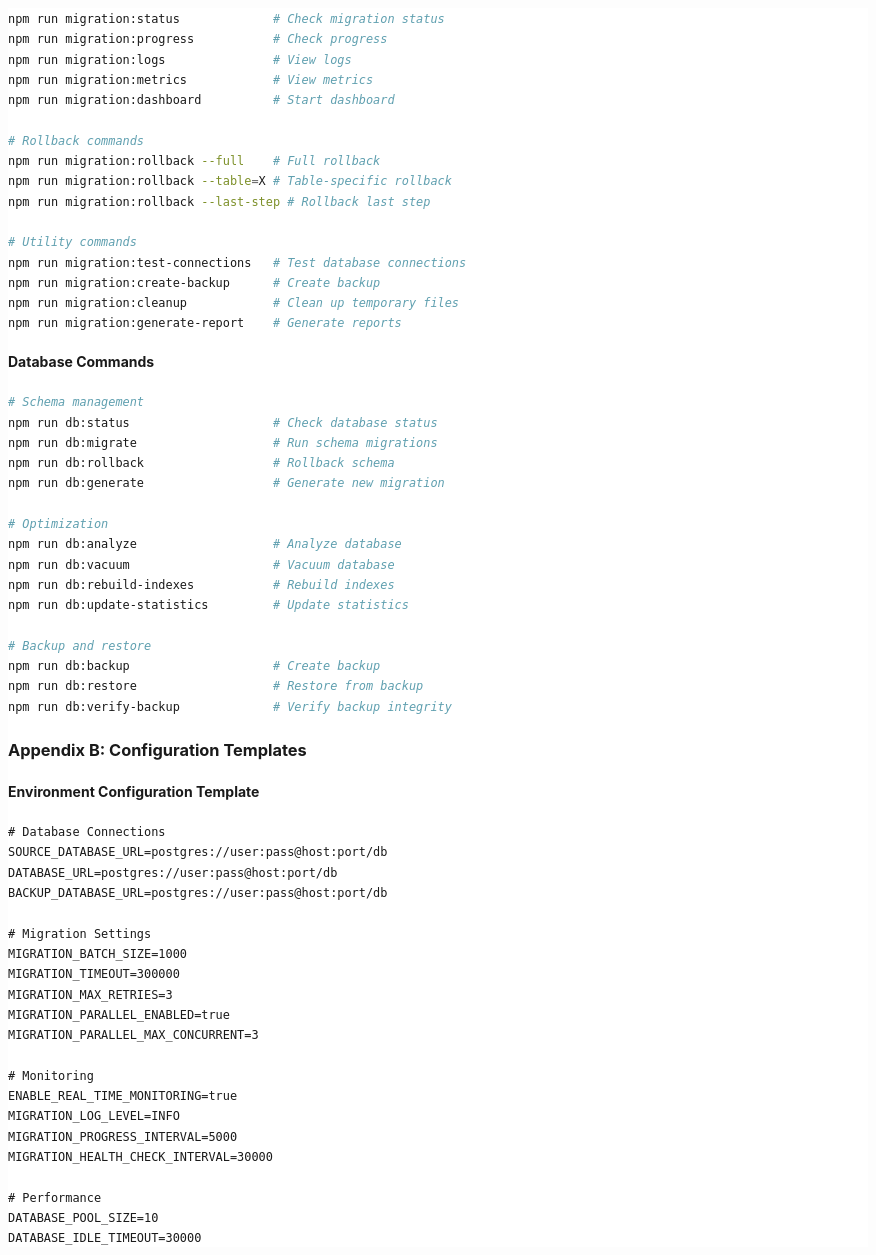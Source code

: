 ```bash
npm run migration:status             # Check migration status
npm run migration:progress           # Check progress
npm run migration:logs               # View logs
npm run migration:metrics            # View metrics
npm run migration:dashboard          # Start dashboard

# Rollback commands
npm run migration:rollback --full    # Full rollback
npm run migration:rollback --table=X # Table-specific rollback
npm run migration:rollback --last-step # Rollback last step

# Utility commands
npm run migration:test-connections   # Test database connections
npm run migration:create-backup      # Create backup
npm run migration:cleanup            # Clean up temporary files
npm run migration:generate-report    # Generate reports
```

#### Database Commands
```bash
# Schema management
npm run db:status                    # Check database status
npm run db:migrate                   # Run schema migrations
npm run db:rollback                  # Rollback schema
npm run db:generate                  # Generate new migration

# Optimization
npm run db:analyze                   # Analyze database
npm run db:vacuum                    # Vacuum database
npm run db:rebuild-indexes           # Rebuild indexes
npm run db:update-statistics         # Update statistics

# Backup and restore
npm run db:backup                    # Create backup
npm run db:restore                   # Restore from backup
npm run db:verify-backup             # Verify backup integrity
```

### Appendix B: Configuration Templates

#### Environment Configuration Template
```env
# Database Connections
SOURCE_DATABASE_URL=postgres://user:pass@host:port/db
DATABASE_URL=postgres://user:pass@host:port/db
BACKUP_DATABASE_URL=postgres://user:pass@host:port/db

# Migration Settings
MIGRATION_BATCH_SIZE=1000
MIGRATION_TIMEOUT=300000
MIGRATION_MAX_RETRIES=3
MIGRATION_PARALLEL_ENABLED=true
MIGRATION_PARALLEL_MAX_CONCURRENT=3

# Monitoring
ENABLE_REAL_TIME_MONITORING=true
MIGRATION_LOG_LEVEL=INFO
MIGRATION_PROGRESS_INTERVAL=5000
MIGRATION_HEALTH_CHECK_INTERVAL=30000

# Performance
DATABASE_POOL_SIZE=10
DATABASE_IDLE_TIMEOUT=30000
```